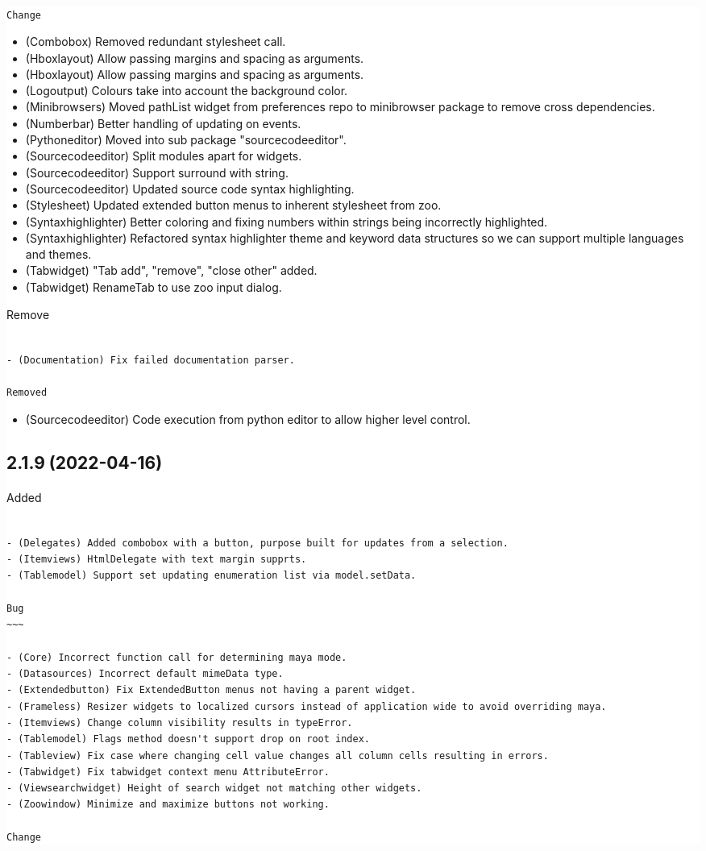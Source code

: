 ~~~~~
Change
~~~~~~

- (Combobox) Removed redundant stylesheet call.
- (Hboxlayout) Allow passing margins and spacing as arguments.
- (Hboxlayout) Allow passing margins and spacing as arguments.
- (Logoutput) Colours take into account the background color.
- (Minibrowsers) Moved pathList widget from preferences repo to minibrowser package to remove cross dependencies.
- (Numberbar) Better handling of updating on events.
- (Pythoneditor) Moved into sub package "sourcecodeeditor".
- (Sourcecodeeditor) Split modules apart for widgets.
- (Sourcecodeeditor) Support surround with string.
- (Sourcecodeeditor) Updated source code syntax highlighting.
- (Stylesheet) Updated extended button menus to inherent stylesheet from zoo.
- (Syntaxhighlighter) Better coloring and fixing numbers within strings being incorrectly highlighted.
- (Syntaxhighlighter) Refactored syntax highlighter theme and keyword data structures so we can support multiple languages and themes.
- (Tabwidget) "Tab add", "remove", "close other" added.
- (Tabwidget) RenameTab to use zoo input dialog.

Remove
~~~~~~

- (Documentation) Fix failed documentation parser.

Removed
~~~~~~~

- (Sourcecodeeditor) Code execution from python editor to allow higher level control.


2.1.9 (2022-04-16)
------------------

Added
~~~~~

- (Delegates) Added combobox with a button, purpose built for updates from a selection.
- (Itemviews) HtmlDelegate with text margin supprts.
- (Tablemodel) Support set updating enumeration list via model.setData.

Bug
~~~

- (Core) Incorrect function call for determining maya mode.
- (Datasources) Incorrect default mimeData type.
- (Extendedbutton) Fix ExtendedButton menus not having a parent widget.
- (Frameless) Resizer widgets to localized cursors instead of application wide to avoid overriding maya.
- (Itemviews) Change column visibility results in typeError.
- (Tablemodel) Flags method doesn't support drop on root index.
- (Tableview) Fix case where changing cell value changes all column cells resulting in errors.
- (Tabwidget) Fix tabwidget context menu AttributeError.
- (Viewsearchwidget) Height of search widget not matching other widgets.
- (Zoowindow) Minimize and maximize buttons not working.

Change
~~~~~~
